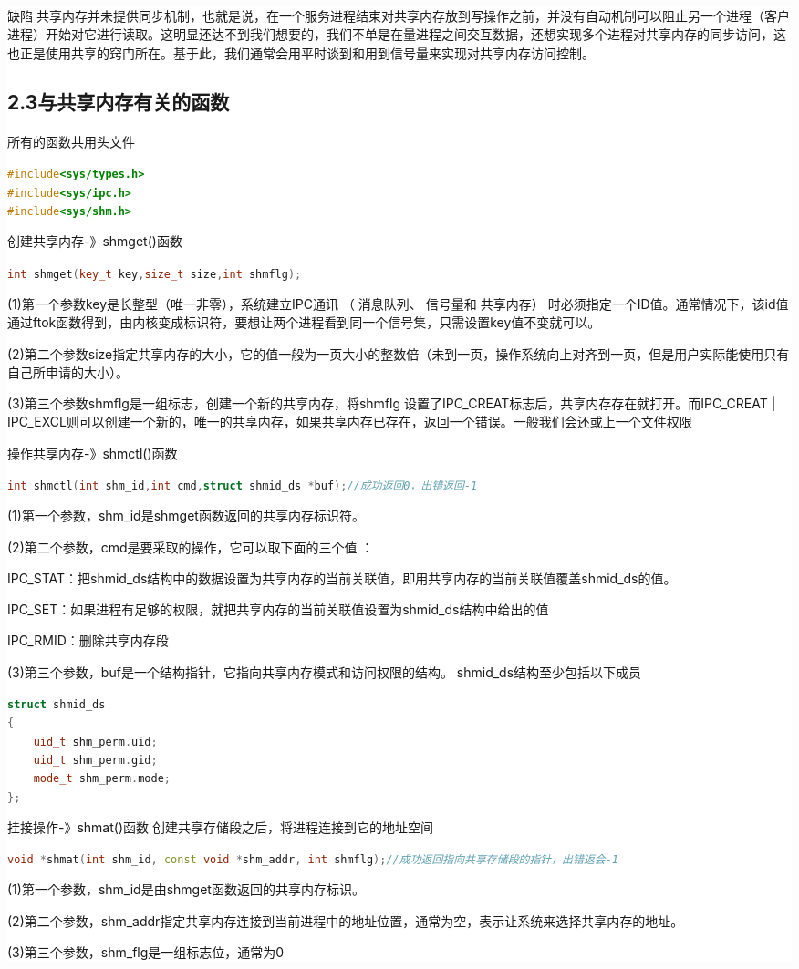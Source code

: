 缺陷
共享内存并未提供同步机制，也就是说，在一个服务进程结束对共享内存放到写操作之前，并没有自动机制可以阻止另一个进程（客户进程）开始对它进行读取。这明显还达不到我们想要的，我们不单是在量进程之间交互数据，还想实现多个进程对共享内存的同步访问，这也正是使用共享的窍门所在。基于此，我们通常会用平时谈到和用到信号量来实现对共享内存访问控制。  

## 2.3与共享内存有关的函数

所有的函数共用头文件
```c++
#include<sys/types.h>
#include<sys/ipc.h>
#include<sys/shm.h>
```
创建共享内存-》shmget()函数
```c++
int shmget(key_t key,size_t size,int shmflg);
```
(1)第一个参数key是长整型（唯一非零），系统建立IPC通讯 （ 消息队列、 信号量和 共享内存） 时必须指定一个ID值。通常情况下，该id值通过ftok函数得到，由内核变成标识符，要想让两个进程看到同一个信号集，只需设置key值不变就可以。
 
 (2)第二个参数size指定共享内存的大小，它的值一般为一页大小的整数倍（未到一页，操作系统向上对齐到一页，但是用户实际能使用只有自己所申请的大小）。
 
 (3)第三个参数shmflg是一组标志，创建一个新的共享内存，将shmflg 设置了IPC_CREAT标志后，共享内存存在就打开。而IPC_CREAT | IPC_EXCL则可以创建一个新的，唯一的共享内存，如果共享内存已存在，返回一个错误。一般我们会还或上一个文件权限
 
 操作共享内存-》shmctl()函数
 ```c++
 int shmctl(int shm_id,int cmd,struct shmid_ds *buf);//成功返回0，出错返回-1
 ```
 (1)第一个参数，shm_id是shmget函数返回的共享内存标识符。
 
(2)第二个参数，cmd是要采取的操作，它可以取下面的三个值 ：    
 
IPC_STAT：把shmid_ds结构中的数据设置为共享内存的当前关联值，即用共享内存的当前关联值覆盖shmid_ds的值。    
 
IPC_SET：如果进程有足够的权限，就把共享内存的当前关联值设置为shmid_ds结构中给出的值    
 
IPC_RMID：删除共享内存段
 
(3)第三个参数，buf是一个结构指针，它指向共享内存模式和访问权限的结构。 shmid_ds结构至少包括以下成员 
```c++
struct shmid_ds 
{ 
    uid_t shm_perm.uid; 
    uid_t shm_perm.gid; 
    mode_t shm_perm.mode; 
};
```
挂接操作-》shmat()函数
创建共享存储段之后，将进程连接到它的地址空间
```c++
void *shmat(int shm_id, const void *shm_addr, int shmflg);//成功返回指向共享存储段的指针，出错返会-1
```
(1)第一个参数，shm_id是由shmget函数返回的共享内存标识。

(2)第二个参数，shm_addr指定共享内存连接到当前进程中的地址位置，通常为空，表示让系统来选择共享内存的地址。

(3)第三个参数，shm_flg是一组标志位，通常为0
